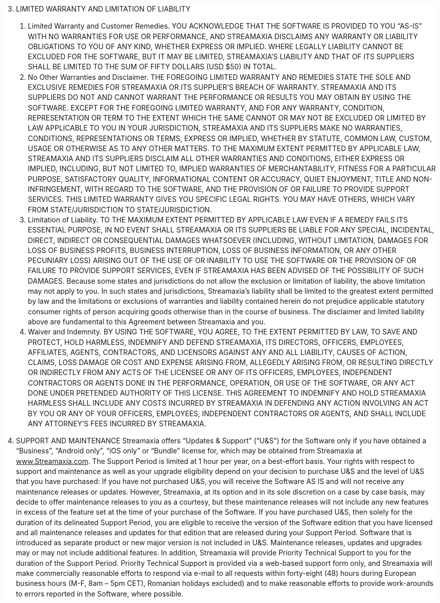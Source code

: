 3. LIMITED WARRANTY AND LIMITATION OF LIABILITY
    1. Limited Warranty and Customer Remedies. YOU ACKNOWLEDGE THAT THE SOFTWARE IS PROVIDED TO YOU “AS-IS” WITH NO WARRANTIES FOR USE OR PERFORMANCE, AND STREAMAXIA DISCLAIMS ANY WARRANTY OR LIABILITY OBLIGATIONS TO YOU OF ANY KIND, WHETHER EXPRESS OR IMPLIED. WHERE LEGALLY LIABILITY CANNOT BE EXCLUDED FOR THE SOFTWARE, BUT IT MAY BE LIMITED, STREAMAXIA’S LIABILITY AND THAT OF ITS SUPPLIERS SHALL BE LIMITED TO THE SUM OF FIFTY DOLLARS (USD $50) IN TOTAL.
    2. No Other Warranties and Disclaimer. THE FOREGOING LIMITED WARRANTY AND REMEDIES STATE THE SOLE AND EXCLUSIVE REMEDIES FOR STREAMAXIA OR ITS SUPPLIER’S BREACH OF WARRANTY. STREAMAXIA AND ITS SUPPLIERS DO NOT AND CANNOT WARRANT THE PERFORMANCE OR RESULTS YOU MAY OBTAIN BY USING THE SOFTWARE. EXCEPT FOR THE FOREGOING LIMITED WARRANTY, AND FOR ANY WARRANTY, CONDITION, REPRESENTATION OR TERM TO THE EXTENT WHICH THE SAME CANNOT OR MAY NOT BE EXCLUDED OR LIMITED BY LAW APPLICABLE TO YOU IN YOUR JURISDICTION, STREAMAXIA AND ITS SUPPLIERS MAKE NO WARRANTIES, CONDITIONS, REPRESENTATIONS OR TERMS, EXPRESS OR IMPLIED, WHETHER BY STATUTE, COMMON LAW, CUSTOM, USAGE OR OTHERWISE AS TO ANY OTHER MATTERS. TO THE MAXIMUM EXTENT PERMITTED BY APPLICABLE LAW, STREAMAXIA AND ITS SUPPLIERS DISCLAIM ALL OTHER WARRANTIES AND CONDITIONS, EITHER EXPRESS OR IMPLIED, INCLUDING, BUT NOT LIMITED TO, IMPLIED WARRANTIES OF MERCHANTABILITY, FITNESS FOR A PARTICULAR PURPOSE, SATISFACTORY QUALITY, INFORMATIONAL CONTENT OR ACCURACY, QUIET ENJOYMENT, TITLE AND NON-INFRINGEMENT, WITH REGARD TO THE SOFTWARE, AND THE PROVISION OF OR FAILURE TO PROVIDE SUPPORT SERVICES. THIS LIMITED WARRANTY GIVES YOU SPECIFIC LEGAL RIGHTS. YOU MAY HAVE OTHERS, WHICH VARY FROM STATE/JURISDICTION TO STATE/JURISDICTION.
    3. Limitation of Liability. TO THE MAXIMUM EXTENT PERMITTED BY APPLICABLE LAW EVEN IF A REMEDY FAILS ITS ESSENTIAL PURPOSE, IN NO EVENT SHALL STREAMAXIA OR ITS SUPPLIERS BE LIABLE FOR ANY SPECIAL, INCIDENTAL, DIRECT, INDIRECT OR CONSEQUENTIAL DAMAGES WHATSOEVER (INCLUDING, WITHOUT LIMITATION, DAMAGES FOR LOSS OF BUSINESS PROFITS, BUSINESS INTERRUPTION, LOSS OF BUSINESS INFORMATION, OR ANY OTHER PECUNIARY LOSS) ARISING OUT OF THE USE OF OR INABILITY TO USE THE SOFTWARE OR THE PROVISION OF OR FAILURE TO PROVIDE SUPPORT SERVICES, EVEN IF STREAMAXIA HAS BEEN ADVISED OF THE POSSIBILITY OF SUCH DAMAGES. Because some states and jurisdictions do not allow the exclusion or limitation of liability, the above limitation may not apply to you. In such states and jurisdictions, Streamaxia’s liability shall be limited to the greatest extent permitted by law and the limitations or exclusions of warranties and liability contained herein do not prejudice applicable statutory consumer rights of person acquiring goods otherwise than in the course of business. The disclaimer and limited liability above are fundamental to this Agreement between Streamaxia and you.
    4. Waiver and Indemnity. BY USING THE SOFTWARE, YOU AGREE, TO THE EXTENT PERMITTED BY LAW, TO SAVE AND PROTECT, HOLD HARMLESS, INDEMNIFY AND DEFEND STREAMAXIA, ITS DIRECTORS, OFFICERS, EMPLOYEES, AFFILIATES, AGENTS, CONTRACTORS, AND LICENSORS AGAINST ANY AND ALL LIABILITY, CAUSES OF ACTION, CLAIMS, LOSS DAMAGE OR COST AND EXPENSE ARISING FROM, ALLEGEDLY ARISING FROM, OR RESULTING DIRECTLY OR INDIRECTLY FROM ANY ACTS OF THE LICENSEE OR ANY OF ITS OFFICERS, EMPLOYEES, INDEPENDENT CONTRACTORS OR AGENTS DONE IN THE PERFORMANCE, OPERATION, OR USE OF THE SOFTWARE, OR ANY ACT DONE UNDER PRETENDED AUTHORITY OF THIS LICENSE. THIS AGREEMENT TO INDEMNIFY AND HOLD STREAMAXIA HARMLESS SHALL INCLUDE ANY COSTS INCURRED BY STREAMAXIA IN DEFENDING ANY ACTION INVOLVING AN ACT BY YOU OR ANY OF YOUR OFFICERS, EMPLOYEES, INDEPENDENT CONTRACTORS OR AGENTS, AND SHALL INCLUDE ANY ATTORNEY’S FEES INCURRED BY STREAMAXIA.
 
4. SUPPORT AND MAINTENANCE
Streamaxia offers “Updates & Support” (“U&S”) for the Software only if you have obtained a “Business”, “Android only”, “iOS only” or “Bundle” license for, which may be obtained from Streamaxia at www.Streamaxia.com. The Support Period is limited at 1 hour per year, on a best-effort basis.
Your rights with respect to support and maintenance as well as your upgrade eligibility depend on your decision to purchase U&S and the level of U&S that you have purchased:
If you have not purchased U&S, you will receive the Software AS IS and will not receive any maintenance releases or updates. However, Streamaxia, at its option and in its sole discretion on a case by case basis, may decide to offer maintenance releases to you as a courtesy, but these maintenance releases will not include any new features in excess of the feature set at the time of your purchase of the Software.
If you have purchased U&S, then solely for the duration of its delineated Support Period, you are eligible to receive the version of the Software edition that you have licensed and all maintenance releases and updates for that edition that are released during your Support Period.
Software that is introduced as separate product or new major version is not included in U&S. Maintenance releases, updates and upgrades may or may not include additional features.
In addition, Streamaxia will provide Priority Technical Support to you for the duration of the Support Period. Priority Technical Support is provided via a web-based support form only, and Streamaxia will make commercially reasonable efforts to respond via e-mail to all requests within forty-eight (48) hours during European business hours (M-F, 8am – 5pm CET), Romanian holidays excluded) and to make reasonable efforts to provide work-arounds to errors reported in the Software, where possible.